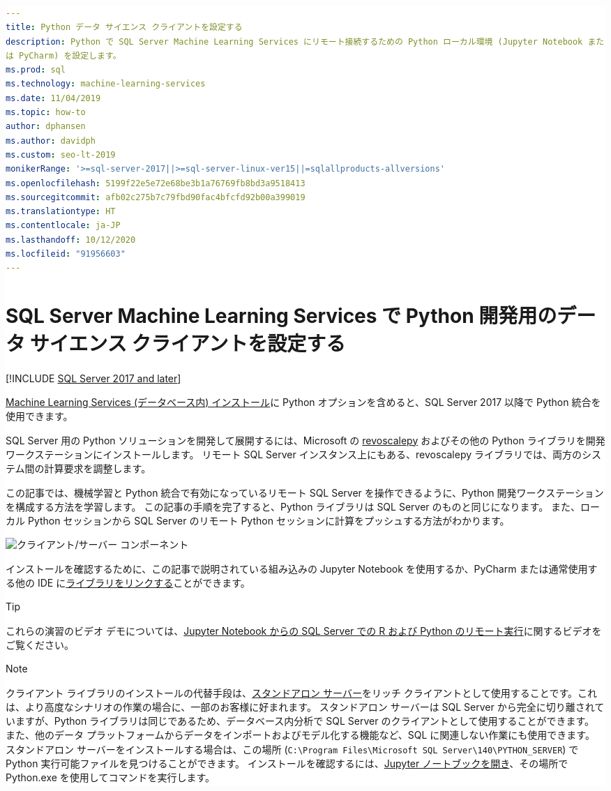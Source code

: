 ```yaml
---
title: Python データ サイエンス クライアントを設定する
description: Python で SQL Server Machine Learning Services にリモート接続するための Python ローカル環境 (Jupyter Notebook または PyCharm) を設定します。
ms.prod: sql
ms.technology: machine-learning-services
ms.date: 11/04/2019
ms.topic: how-to
author: dphansen
ms.author: davidph
ms.custom: seo-lt-2019
monikerRange: '>=sql-server-2017||>=sql-server-linux-ver15||=sqlallproducts-allversions'
ms.openlocfilehash: 5199f22e5e72e68be3b1a76769fb8bd3a9518413
ms.sourcegitcommit: afb02c275b7c79fbd90fac4bfcfd92b00a399019
ms.translationtype: HT
ms.contentlocale: ja-JP
ms.lasthandoff: 10/12/2020
ms.locfileid: "91956603"
---
```

# <a name="set-up-a-data-science-client-for-python-development-on-sql-server-machine-learning-services"></a>SQL Server Machine Learning Services で Python 開発用のデータ サイエンス クライアントを設定する
[!INCLUDE [SQL Server 2017 and later](../../includes/applies-to-version/sqlserver2017.md)]

[Machine Learning Services (データベース内) インストール](../install/sql-machine-learning-services-windows-install.md)に Python オプションを含めると、SQL Server 2017 以降で Python 統合を使用できます。 

SQL Server 用の Python ソリューションを開発して展開するには、Microsoft の [revoscalepy](/machine-learning-server/python-reference/revoscalepy/revoscalepy-package) およびその他の Python ライブラリを開発ワークステーションにインストールします。 リモート SQL Server インスタンス上にもある、revoscalepy ライブラリでは、両方のシステム間の計算要求を調整します。 

この記事では、機械学習と Python 統合で有効になっているリモート SQL Server を操作できるように、Python 開発ワークステーションを構成する方法を学習します。 この記事の手順を完了すると、Python ライブラリは SQL Server のものと同じになります。 また、ローカル Python セッションから SQL Server のリモート Python セッションに計算をプッシュする方法がわかります。

![クライアント/サーバー コンポーネント](media/sqlmls-python-client-revo.png "ローカルおよびリモートの Python セッションとライブラリ")

インストールを確認するために、この記事で説明されている組み込みの Jupyter Notebook を使用するか、PyCharm または通常使用する他の IDE に[ライブラリをリンクする](#install-ide)ことができます。

> [!Tip]
> これらの演習のビデオ デモについては、[Jupyter Notebook からの SQL Server での R および Python のリモート実行](https://youtu.be/D5erljpJDjE)に関するビデオをご覧ください。

> [!Note]
> クライアント ライブラリのインストールの代替手段は、[スタンドアロン サーバー](../install/sql-machine-learning-standalone-windows-install.md)をリッチ クライアントとして使用することです。これは、より高度なシナリオの作業の場合に、一部のお客様に好まれます。 スタンドアロン サーバーは SQL Server から完全に切り離されていますが、Python ライブラリは同じであるため、データベース内分析で SQL Server のクライアントとして使用することができます。 また、他のデータ プラットフォームからデータをインポートおよびモデル化する機能など、SQL に関連しない作業にも使用できます。 スタンドアロン サーバーをインストールする場合は、この場所 (`C:\Program Files\Microsoft SQL Server\140\PYTHON_SERVER`) で Python 実行可能ファイルを見つけることができます。 インストールを確認するには、[Jupyter ノートブックを開き](#python-tools)、その場所で Python.exe を使用してコマンドを実行します。
